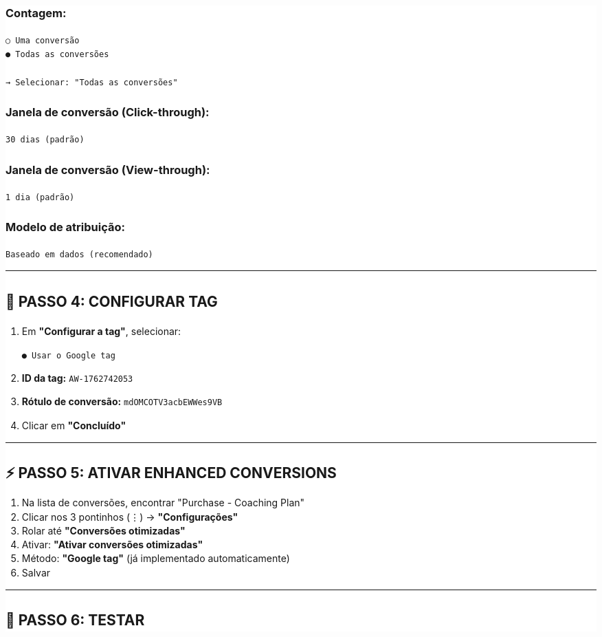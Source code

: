 ### **Contagem:**
```
○ Uma conversão
● Todas as conversões

→ Selecionar: "Todas as conversões"
```

### **Janela de conversão (Click-through):**
```
30 dias (padrão)
```

### **Janela de conversão (View-through):**
```
1 dia (padrão)
```

### **Modelo de atribuição:**
```
Baseado em dados (recomendado)
```

---

## 🔧 PASSO 4: CONFIGURAR TAG

1. Em **"Configurar a tag"**, selecionar:
   ```
   ● Usar o Google tag
   ```

2. **ID da tag:** `AW-1762742053`

3. **Rótulo de conversão:** `mdOMCOTV3acbEWWes9VB`

4. Clicar em **"Concluído"**

---

## ⚡ PASSO 5: ATIVAR ENHANCED CONVERSIONS

1. Na lista de conversões, encontrar "Purchase - Coaching Plan"
2. Clicar nos 3 pontinhos (⋮) → **"Configurações"**
3. Rolar até **"Conversões otimizadas"**
4. Ativar: **"Ativar conversões otimizadas"**
5. Método: **"Google tag"** (já implementado automaticamente)
6. Salvar

---

## 🧪 PASSO 6: TESTAR
